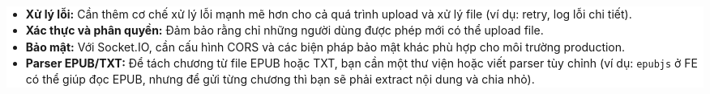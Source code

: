 *   **Xử lý lỗi:** Cần thêm cơ chế xử lý lỗi mạnh mẽ hơn cho cả quá trình upload và xử lý file (ví dụ: retry, log lỗi chi tiết).
*   **Xác thực và phân quyền:** Đảm bảo rằng chỉ những người dùng được phép mới có thể upload file.
*   **Bảo mật:** Với Socket.IO, cần cấu hình CORS và các biện pháp bảo mật khác phù hợp cho môi trường production.
*   **Parser EPUB/TXT:** Để tách chương từ file EPUB hoặc TXT, bạn cần một thư viện hoặc viết parser tùy chỉnh (ví dụ: `epubjs` ở FE có thể giúp đọc EPUB, nhưng để gửi từng chương thì bạn sẽ phải extract nội dung và chia nhỏ).

